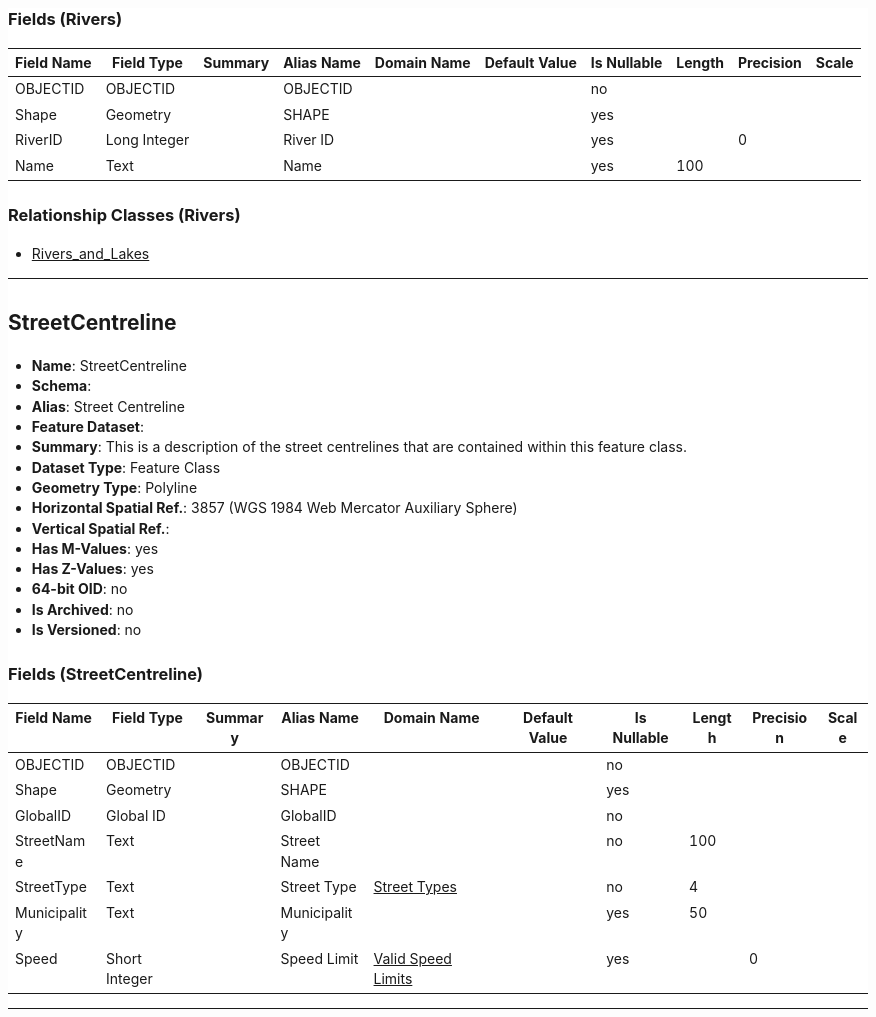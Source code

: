 ### Fields (Rivers)

| Field Name | Field Type | Summary | Alias Name | Domain Name | Default Value | Is Nullable | Length | Precision | Scale |
|------------|------------|---------|------------|-------------|---------------|-------------|--------|-----------|-------|
| OBJECTID | OBJECTID |  | OBJECTID |  |  | no |  |  |  |
| Shape | Geometry |  | SHAPE |  |  | yes |  |  |  |
| RiverID | Long Integer |  | River ID |  |  | yes |  | 0 |  |
| Name | Text |  | Name |  |  | yes | 100 |  |  |

### Relationship Classes (Rivers)

- [Rivers_and_Lakes](./GDBSchemaTool_date_time_relationships.approved.md#rivers_and_lakes)

---

## StreetCentreline

- **Name**: StreetCentreline
- **Schema**:
- **Alias**: Street Centreline
- **Feature Dataset**:
- **Summary**: This is a description of the street centrelines that are contained within this feature class.
- **Dataset Type**: Feature Class
- **Geometry Type**: Polyline
- **Horizontal Spatial Ref.**: 3857 (WGS 1984 Web Mercator Auxiliary Sphere)
- **Vertical Spatial Ref.**:
- **Has M-Values**: yes
- **Has Z-Values**: yes
- **64-bit OID**: no
- **Is Archived**: no
- **Is Versioned**: no

### Fields (StreetCentreline)

| Field Name | Field Type | Summary | Alias Name | Domain Name | Default Value | Is Nullable | Length | Precision | Scale |
|------------|------------|---------|------------|-------------|---------------|-------------|--------|-----------|-------|
| OBJECTID | OBJECTID |  | OBJECTID |  |  | no |  |  |  |
| Shape | Geometry |  | SHAPE |  |  | yes |  |  |  |
| GlobalID | Global ID |  | GlobalID |  |  | no |  |  |  |
| StreetName | Text |  | Street Name |  |  | no | 100 |  |  |
| StreetType | Text |  | Street Type | [Street Types](./GDBSchemaTool_date_time_domains.approved.md#street-types) |  | no | 4 |  |  |
| Municipality | Text |  | Municipality |  |  | yes | 50 |  |  |
| Speed | Short Integer |  | Speed Limit | [Valid Speed Limits](./GDBSchemaTool_date_time_domains.approved.md#valid-speed-limits) |  | yes |  | 0 |  |

---